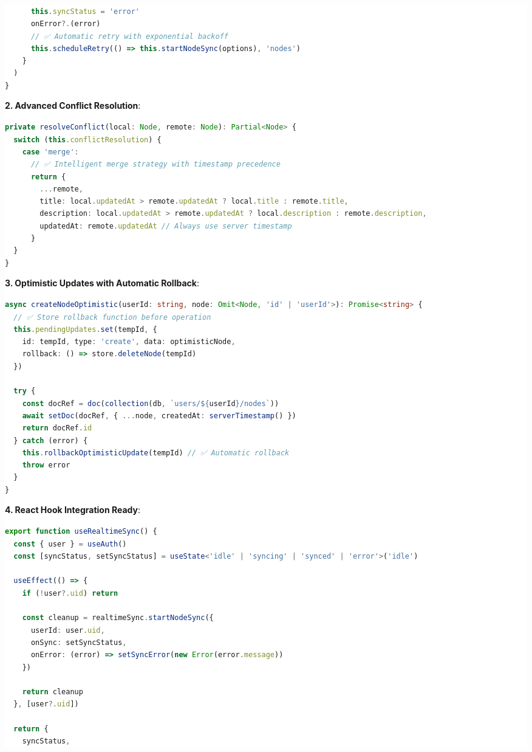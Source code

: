 ```typescript
      this.syncStatus = 'error'
      onError?.(error)
      // ✅ Automatic retry with exponential backoff
      this.scheduleRetry(() => this.startNodeSync(options), 'nodes')
    }
  )
}
```

**2. Advanced Conflict Resolution**:
```typescript
private resolveConflict(local: Node, remote: Node): Partial<Node> {
  switch (this.conflictResolution) {
    case 'merge':
      // ✅ Intelligent merge strategy with timestamp precedence
      return {
        ...remote,
        title: local.updatedAt > remote.updatedAt ? local.title : remote.title,
        description: local.updatedAt > remote.updatedAt ? local.description : remote.description,
        updatedAt: remote.updatedAt // Always use server timestamp
      }
  }
}
```

**3. Optimistic Updates with Automatic Rollback**:
```typescript
async createNodeOptimistic(userId: string, node: Omit<Node, 'id' | 'userId'>): Promise<string> {
  // ✅ Store rollback function before operation
  this.pendingUpdates.set(tempId, {
    id: tempId, type: 'create', data: optimisticNode,
    rollback: () => store.deleteNode(tempId)
  })
  
  try {
    const docRef = doc(collection(db, `users/${userId}/nodes`))
    await setDoc(docRef, { ...node, createdAt: serverTimestamp() })
    return docRef.id
  } catch (error) {
    this.rollbackOptimisticUpdate(tempId) // ✅ Automatic rollback
    throw error
  }
}
```

**4. React Hook Integration Ready**:
```typescript
export function useRealtimeSync() {
  const { user } = useAuth()
  const [syncStatus, setSyncStatus] = useState<'idle' | 'syncing' | 'synced' | 'error'>('idle')
  
  useEffect(() => {
    if (!user?.uid) return
    
    const cleanup = realtimeSync.startNodeSync({
      userId: user.uid,
      onSync: setSyncStatus,
      onError: (error) => setSyncError(new Error(error.message))
    })
    
    return cleanup
  }, [user?.uid])
  
  return {
    syncStatus,
```